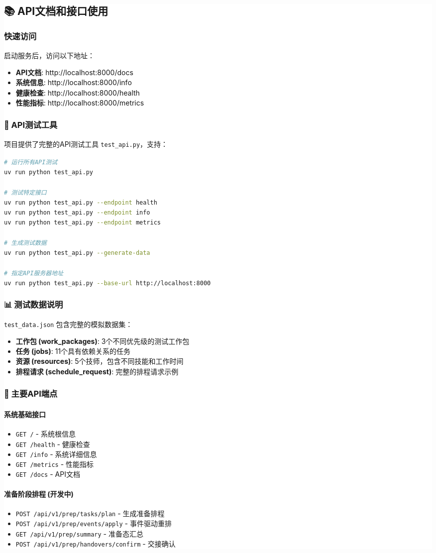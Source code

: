 ## 📚 API文档和接口使用

### 快速访问
启动服务后，访问以下地址：
- **API文档**: http://localhost:8000/docs
- **系统信息**: http://localhost:8000/info
- **健康检查**: http://localhost:8000/health
- **性能指标**: http://localhost:8000/metrics

### 🧪 API测试工具

项目提供了完整的API测试工具 `test_api.py`，支持：

```bash
# 运行所有API测试
uv run python test_api.py

# 测试特定接口
uv run python test_api.py --endpoint health
uv run python test_api.py --endpoint info
uv run python test_api.py --endpoint metrics

# 生成测试数据
uv run python test_api.py --generate-data

# 指定API服务器地址
uv run python test_api.py --base-url http://localhost:8000
```

### 📊 测试数据说明

`test_data.json` 包含完整的模拟数据集：

- **工作包 (work_packages)**: 3个不同优先级的测试工作包
- **任务 (jobs)**: 11个具有依赖关系的任务
- **资源 (resources)**: 5个技师，包含不同技能和工作时间
- **排程请求 (schedule_request)**: 完整的排程请求示例

### 🔌 主要API端点

#### 系统基础接口
- `GET /` - 系统根信息
- `GET /health` - 健康检查
- `GET /info` - 系统详细信息
- `GET /metrics` - 性能指标
- `GET /docs` - API文档

#### 准备阶段排程 (开发中)
- `POST /api/v1/prep/tasks/plan` - 生成准备排程
- `POST /api/v1/prep/events/apply` - 事件驱动重排
- `GET /api/v1/prep/summary` - 准备态汇总
- `POST /api/v1/prep/handovers/confirm` - 交接确认
